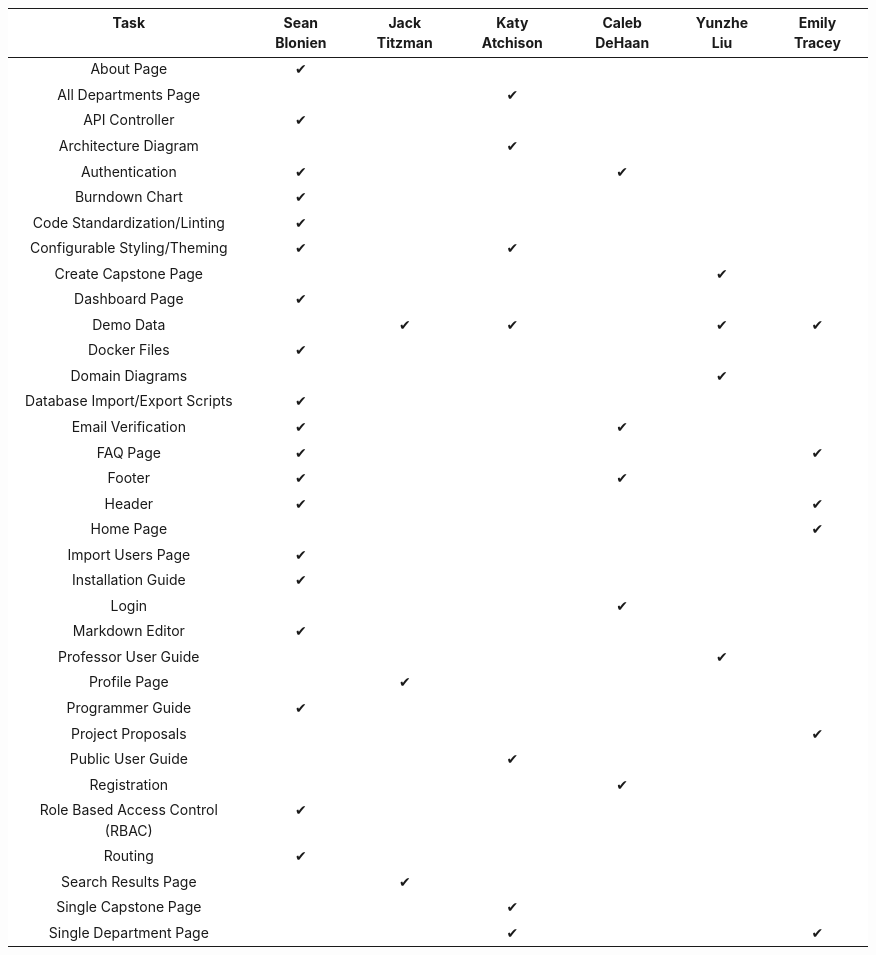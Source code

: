|               Task               |    Sean Blonien    |    Jack Titzman    |   Katy Atchison    |    Caleb DeHaan    |     Yunzhe Liu     |    Emily Tracey    |
| :------------------------------: | :----------------: | :----------------: | :----------------: | :----------------: | :----------------: | :----------------: |
|            About Page            |          ✔         |                    |                    |                    |                    |                    |
|       All Departments Page       |                    |                    |          ✔         |                    |                    |                    |
|          API Controller          |          ✔         |                    |                    |                    |                    |                    |
|       Architecture Diagram       |                    |                    |          ✔         |                    |                    |                    |
|          Authentication          |          ✔         |                    |                    |          ✔         |                    |                    |
|          Burndown Chart          |          ✔         |                    |                    |                    |                    |                    |
|   Code Standardization/Linting   |          ✔         |                    |                    |                    |                    |                    |
|   Configurable Styling/Theming   |          ✔         |                    |          ✔         |                    |                    |                    |
|       Create Capstone Page       |                    |                    |                    |                    |          ✔         |                    |
|          Dashboard Page          |          ✔         |                    |                    |                    |                    |                    |
|            Demo Data             |                    |          ✔         |          ✔         |                    |          ✔         |          ✔         |
|           Docker Files           |          ✔         |                    |                    |                    |                    |                    |
|         Domain Diagrams          |                    |                    |                    |                    |          ✔         |                    |
|  Database Import/Export Scripts  |          ✔         |                    |                    |                    |                    |                    |
|        Email Verification        |          ✔         |                    |                    |          ✔         |                    |                    |
|             FAQ Page             |          ✔         |                    |                    |                    |                    |          ✔         |
|              Footer              |          ✔         |                    |                    |          ✔         |                    |                    |
|              Header              |          ✔         |                    |                    |                    |                    |          ✔         |
|            Home Page             |                    |                    |                    |                    |                    |          ✔         |
|        Import Users Page         |          ✔         |                    |                    |                    |                    |                    |
|        Installation Guide        |          ✔         |                    |                    |                    |                    |                    |
|              Login               |                    |                    |                    |          ✔         |                    |                    |
|         Markdown Editor          |          ✔         |                    |                    |                    |                    |                    |
|       Professor User Guide       |                    |                    |                    |                    |          ✔         |                    |
|           Profile Page           |                    |          ✔         |                    |                    |                    |                    |
|         Programmer Guide         |          ✔         |                    |                    |                    |                    |                    |
|        Project Proposals         |                    |                    |                    |                    |                    |          ✔         |
|        Public User Guide         |                    |                    |          ✔         |                    |                    |                    |
|           Registration           |                    |                    |                    |          ✔         |                    |                    |
| Role Based Access Control (RBAC) |          ✔         |                    |                    |                    |                    |                    |
|             Routing              |          ✔         |                    |                    |                    |                    |                    |
|       Search Results Page        |                    |          ✔         |                    |                    |                    |                    |
|       Single Capstone Page       |                    |                    |          ✔         |                    |                    |                    |
|      Single Department Page      |                    |                    |          ✔         |                    |                    |          ✔         |